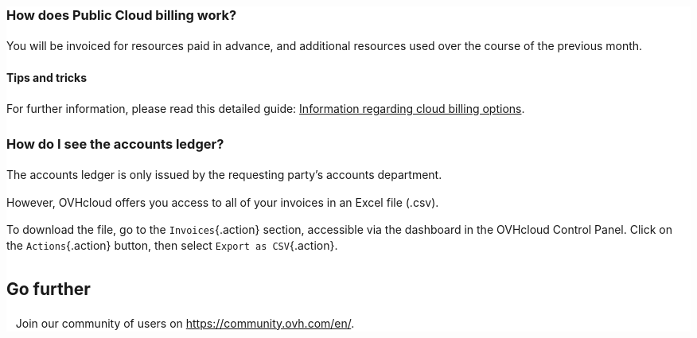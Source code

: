 ### How does Public Cloud billing work?

You will be invoiced for resources paid in advance, and additional resources used over the course of the previous month.

#### Tips and tricks

For further information, please read this detailed guide: [Information regarding cloud billing options](/pages/platform/public-cloud/analyze_billing).

### How do I see the accounts ledger?

The accounts ledger is only issued by the requesting party’s accounts department.

However, OVHcloud offers you access to all of your invoices in an Excel file (.csv).

To download the file, go to the `Invoices`{.action} section, accessible via the dashboard in the OVHcloud Control Panel. Click on the `Actions`{.action} button, then select `Export as CSV`{.action}.

## Go further
  
Join our community of users on <https://community.ovh.com/en/>.

